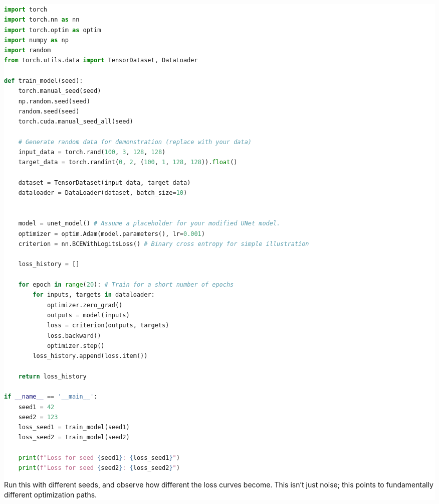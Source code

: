 ```python
import torch
import torch.nn as nn
import torch.optim as optim
import numpy as np
import random
from torch.utils.data import TensorDataset, DataLoader

def train_model(seed):
    torch.manual_seed(seed)
    np.random.seed(seed)
    random.seed(seed)
    torch.cuda.manual_seed_all(seed)

    # Generate random data for demonstration (replace with your data)
    input_data = torch.rand(100, 3, 128, 128)
    target_data = torch.randint(0, 2, (100, 1, 128, 128)).float()

    dataset = TensorDataset(input_data, target_data)
    dataloader = DataLoader(dataset, batch_size=10)


    model = unet_model() # Assume a placeholder for your modified UNet model.
    optimizer = optim.Adam(model.parameters(), lr=0.001)
    criterion = nn.BCEWithLogitsLoss() # Binary cross entropy for simple illustration

    loss_history = []

    for epoch in range(20): # Train for a short number of epochs
        for inputs, targets in dataloader:
            optimizer.zero_grad()
            outputs = model(inputs)
            loss = criterion(outputs, targets)
            loss.backward()
            optimizer.step()
        loss_history.append(loss.item())

    return loss_history

if __name__ == '__main__':
    seed1 = 42
    seed2 = 123
    loss_seed1 = train_model(seed1)
    loss_seed2 = train_model(seed2)

    print(f"Loss for seed {seed1}: {loss_seed1}")
    print(f"Loss for seed {seed2}: {loss_seed2}")

```

Run this with different seeds, and observe how different the loss curves become. This isn’t just noise; this points to fundamentally different optimization paths.
